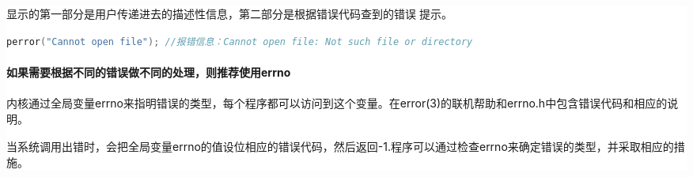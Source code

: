 显示的第一部分是用户传递进去的描述性信息，第二部分是根据错误代码查到的错误 提示。 

```C
perror("Cannot open file"); //报错信息：Cannot open file: Not such file or directory
```

#### 如果需要根据不同的错误做不同的处理，则推荐使用errno

内核通过全局变量errno来指明错误的类型，每个程序都可以访问到这个变量。在error(3)的联机帮助和errno.h中包含错误代码和相应的说明。  

当系统调用出错时，会把全局变量errno的值设位相应的错误代码，然后返回-1.程序可以通过检查errno来确定错误的类型，并采取相应的措施。
